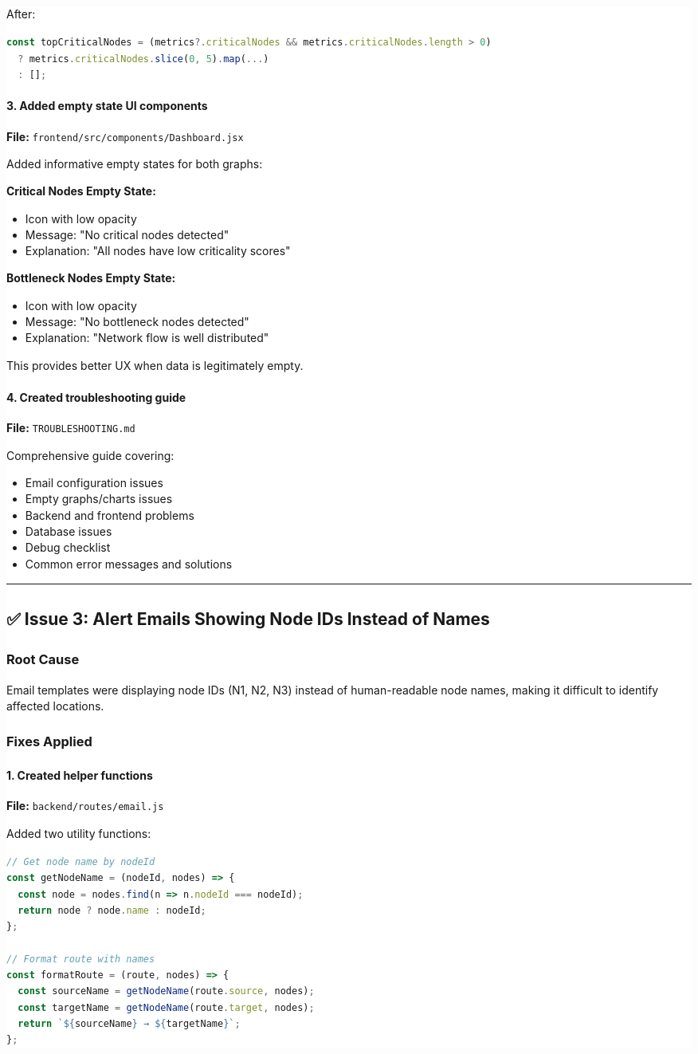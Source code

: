 After:
```javascript
const topCriticalNodes = (metrics?.criticalNodes && metrics.criticalNodes.length > 0)
  ? metrics.criticalNodes.slice(0, 5).map(...)
  : [];
```

#### 3. Added empty state UI components
**File:** `frontend/src/components/Dashboard.jsx`

Added informative empty states for both graphs:

**Critical Nodes Empty State:**
- Icon with low opacity
- Message: "No critical nodes detected"
- Explanation: "All nodes have low criticality scores"

**Bottleneck Nodes Empty State:**
- Icon with low opacity
- Message: "No bottleneck nodes detected"
- Explanation: "Network flow is well distributed"

This provides better UX when data is legitimately empty.

#### 4. Created troubleshooting guide
**File:** `TROUBLESHOOTING.md`

Comprehensive guide covering:
- Email configuration issues
- Empty graphs/charts issues
- Backend and frontend problems
- Database issues
- Debug checklist
- Common error messages and solutions

---

## ✅ Issue 3: Alert Emails Showing Node IDs Instead of Names

### Root Cause
Email templates were displaying node IDs (N1, N2, N3) instead of human-readable node names, making it difficult to identify affected locations.

### Fixes Applied

#### 1. Created helper functions
**File:** `backend/routes/email.js`

Added two utility functions:
```javascript
// Get node name by nodeId
const getNodeName = (nodeId, nodes) => {
  const node = nodes.find(n => n.nodeId === nodeId);
  return node ? node.name : nodeId;
};

// Format route with names
const formatRoute = (route, nodes) => {
  const sourceName = getNodeName(route.source, nodes);
  const targetName = getNodeName(route.target, nodes);
  return `${sourceName} → ${targetName}`;
};
```
